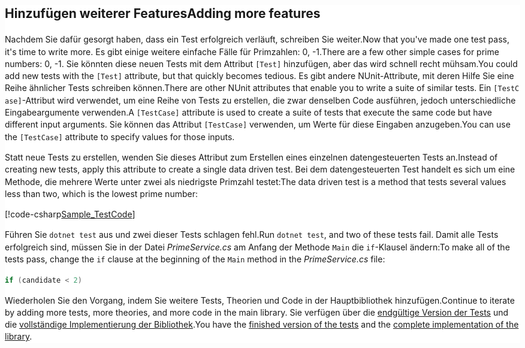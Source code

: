## <a name="adding-more-features"></a><span data-ttu-id="0ad5a-149">Hinzufügen weiterer Features</span><span class="sxs-lookup"><span data-stu-id="0ad5a-149">Adding more features</span></span>

<span data-ttu-id="0ad5a-150">Nachdem Sie dafür gesorgt haben, dass ein Test erfolgreich verläuft, schreiben Sie weiter.</span><span class="sxs-lookup"><span data-stu-id="0ad5a-150">Now that you've made one test pass, it's time to write more.</span></span> <span data-ttu-id="0ad5a-151">Es gibt einige weitere einfache Fälle für Primzahlen: 0, -1.</span><span class="sxs-lookup"><span data-stu-id="0ad5a-151">There are a few other simple cases for prime numbers: 0, -1.</span></span> <span data-ttu-id="0ad5a-152">Sie könnten diese neuen Tests mit dem Attribut `[Test]` hinzufügen, aber das wird schnell recht mühsam.</span><span class="sxs-lookup"><span data-stu-id="0ad5a-152">You could add new tests with the `[Test]` attribute, but that quickly becomes tedious.</span></span> <span data-ttu-id="0ad5a-153">Es gibt andere NUnit-Attribute, mit deren Hilfe Sie eine Reihe ähnlicher Tests schreiben können.</span><span class="sxs-lookup"><span data-stu-id="0ad5a-153">There are other NUnit attributes that enable you to write a suite of similar tests.</span></span>  <span data-ttu-id="0ad5a-154">Ein `[TestCase]`-Attribut wird verwendet, um eine Reihe von Tests zu erstellen, die zwar denselben Code ausführen, jedoch unterschiedliche Eingabeargumente verwenden.</span><span class="sxs-lookup"><span data-stu-id="0ad5a-154">A `[TestCase]` attribute is used to create a suite of tests that execute the same code but have different input arguments.</span></span> <span data-ttu-id="0ad5a-155">Sie können das Attribut `[TestCase]` verwenden, um Werte für diese Eingaben anzugeben.</span><span class="sxs-lookup"><span data-stu-id="0ad5a-155">You can use the `[TestCase]` attribute to specify values for those inputs.</span></span>

<span data-ttu-id="0ad5a-156">Statt neue Tests zu erstellen, wenden Sie dieses Attribut zum Erstellen eines einzelnen datengesteuerten Tests an.</span><span class="sxs-lookup"><span data-stu-id="0ad5a-156">Instead of creating new tests, apply this attribute to create a single data driven test.</span></span> <span data-ttu-id="0ad5a-157">Bei dem datengesteuerten Test handelt es sich um eine Methode, die mehrere Werte unter zwei als niedrigste Primzahl testet:</span><span class="sxs-lookup"><span data-stu-id="0ad5a-157">The data driven test is a method that tests several values less than two, which is the lowest prime number:</span></span>

[!code-csharp[Sample_TestCode](../../../samples/core/getting-started/unit-testing-using-nunit/PrimeService.Tests/PrimeService_IsPrimeShould.cs?name=Sample_TestCode)]

<span data-ttu-id="0ad5a-158">Führen Sie `dotnet test` aus und zwei dieser Tests schlagen fehl.</span><span class="sxs-lookup"><span data-stu-id="0ad5a-158">Run `dotnet test`, and two of these tests fail.</span></span> <span data-ttu-id="0ad5a-159">Damit alle Tests erfolgreich sind, müssen Sie in der Datei *PrimeService.cs* am Anfang der Methode `Main` die `if`-Klausel ändern:</span><span class="sxs-lookup"><span data-stu-id="0ad5a-159">To make all of the tests pass, change the `if` clause at the beginning of the `Main` method in the *PrimeService.cs* file:</span></span>

```csharp
if (candidate < 2)
```

<span data-ttu-id="0ad5a-160">Wiederholen Sie den Vorgang, indem Sie weitere Tests, Theorien und Code in der Hauptbibliothek hinzufügen.</span><span class="sxs-lookup"><span data-stu-id="0ad5a-160">Continue to iterate by adding more tests, more theories, and more code in the main library.</span></span> <span data-ttu-id="0ad5a-161">Sie verfügen über die [endgültige Version der Tests](https://github.com/dotnet/samples/blob/master/core/getting-started/unit-testing-using-nunit/PrimeService.Tests/PrimeService_IsPrimeShould.cs) und die [vollständige Implementierung der Bibliothek](https://github.com/dotnet/samples/blob/master/core/getting-started/unit-testing-using-nunit/PrimeService/PrimeService.cs).</span><span class="sxs-lookup"><span data-stu-id="0ad5a-161">You have the [finished version of the tests](https://github.com/dotnet/samples/blob/master/core/getting-started/unit-testing-using-nunit/PrimeService.Tests/PrimeService_IsPrimeShould.cs) and the [complete implementation of the library](https://github.com/dotnet/samples/blob/master/core/getting-started/unit-testing-using-nunit/PrimeService/PrimeService.cs).</span></span>
